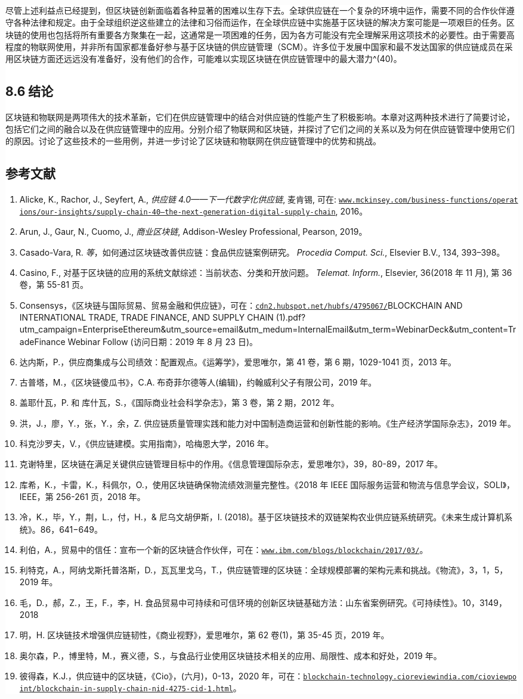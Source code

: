 尽管上述利益点已经提到，但区块链创新面临着各种显著的困难以生存下去。全球供应链在一个复杂的环境中运作，需要不同的合作伙伴遵守各种法律和规定。由于全球组织逆这些建立的法律和习俗而运作，在全球供应链中实施基于区块链的解决方案可能是一项艰巨的任务。区块链的使用也包括将所有重要各方聚集在一起，这通常是一项困难的任务，因为各方可能没有完全理解采用这项技术的必要性。由于需要高程度的物联网使用，并非所有国家都准备好参与基于区块链的供应链管理（SCM）。许多位于发展中国家和最不发达国家的供应链成员在采用区块链方面还远远没有准备好，没有他们的合作，可能难以实现区块链在供应链管理中的最大潜力^(40)。

## 8.6 结论

区块链和物联网是两项伟大的技术革新，它们在供应链管理中的结合对供应链的性能产生了积极影响。本章对这两种技术进行了简要讨论，包括它们之间的融合以及在供应链管理中的应用。分别介绍了物联网和区块链，并探讨了它们之间的关系以及为何在供应链管理中使用它们的原因。讨论了这些技术的一些用例，并进一步讨论了区块链和物联网在供应链管理中的优势和挑战。

## 参考文献

1. Alicke, K., Rachor, J., Seyfert, A., *供应链 4.0——下一代数字化供应链*, 麦肯锡, 可在: [`www.mckinsey.com/business-functions/operations/our-insights/supply-chain-40–the-next-generation-digital-supply-chain`](https://www.mckinsey.com/business-functions/operations/our-insights/supply-chain-40–the-next-generation-digital-supply-chain), 2016。

2. Arun, J., Gaur, N., Cuomo, J., *商业区块链*, Addison-Wesley Professional, Pearson, 2019。

3. Casado-Vara, R. *等*，如何通过区块链改善供应链：食品供应链案例研究。 *Procedia Comput. Sci.*, Elsevier B.V., 134, 393–398。

4. Casino, F., 对基于区块链的应用的系统文献综述：当前状态、分类和开放问题。 *Telemat. Inform.*, Elsevier, 36(2018 年 11 月), 第 36 卷，第 55-81 页。

5. Consensys，《区块链与国际贸易、贸易金融和供应链》，可在：[`cdn2.hubspot.net/hubfs/4795067/`](https://cdn2.hubspot.net/hubfs/4795067/)BLOCKCHAIN AND INTERNATIONAL TRADE, TRADE FINANCE, AND SUPPLY CHAIN (1).pdf?utm_campaign=EnterpriseEthereum&utm_source=email&utm_medum=InternalEmail&utm_term=WebinarDeck&utm_content=TradeFinance Webinar Follow (访问日期：2019 年 8 月 23 日)。

6. 达内斯，P.，供应商集成与公司绩效：配置观点。《运筹学》，爱思唯尔，第 41 卷，第 6 期，1029-1041 页，2013 年。

7. 古普塔，M.，《区块链傻瓜书》，C.A. 布奇菲尔德等人(编辑)，约翰威利父子有限公司，2019 年。

8. 盖耶什瓦，P. 和 库什瓦，S.，《国际商业社会科学杂志》，第 3 卷，第 2 期，2012 年。

9. 洪，J.，廖，Y.，张，Y.，余，Z. 供应链质量管理实践和能力对中国制造商运营和创新性能的影响。《生产经济学国际杂志》，2019 年。

10. 科克沙罗夫，V.，《供应链建模。实用指南》，哈梅恩大学，2016 年。

11. 克谢特里，区块链在满足关键供应链管理目标中的作用。《信息管理国际杂志，爱思唯尔》，39，80-89，2017 年。

12. 库希，K.，卡雷，K.，科佩尔，O.，使用区块链确保物流绩效测量完整性。《2018 年 IEEE 国际服务运营和物流与信息学会议，SOLI》，IEEE，第 256-261 页，2018 年。

13. 冷，K.，毕，Y.，荆，L.，付，H.，& 尼乌文胡伊斯，I. (2018)。基于区块链技术的双链架构农业供应链系统研究。《未来生成计算机系统》。86，641−649。

14. 利伯，A.，贸易中的信任：宣布一个新的区块链合作伙伴，可在：[`www.ibm.com/blogs/blockchain/2017/03/`](https://www.ibm.com/blogs/blockchain/2017/03/)。

15. 利特克，A.，阿纳戈斯托普洛斯，D.，瓦瓦里戈乌，T.，供应链管理的区块链：全球规模部署的架构元素和挑战。《物流》，3，1，5，2019 年。

16. 毛，D.，郝，Z.，王，F.，李，H. 食品贸易中可持续和可信环境的创新区块链基础方法：山东省案例研究。《可持续性》。10，3149，2018

17. 明，H. 区块链技术增强供应链韧性，《商业视野》，爱思唯尔，第 62 卷(1)，第 35-45 页，2019 年。

18. 奥尔森，P.，博里特，M.，赛义德，S.，与食品行业使用区块链技术相关的应用、局限性、成本和好处，2019 年。

19. 彼得森，K.J.，供应链中的区块链，《Cio》，(六月)，0-13，2020 年，可在：[`blockchain-technology.cioreviewindia.com/cioviewpoint/blockchain-in-supply-chain-nid-4275-cid-1.html`](https://blockchain-technology.cioreviewindia.com/cioviewpoint/blockchain-in-supply-chain-nid-4275-cid-1.html)。
